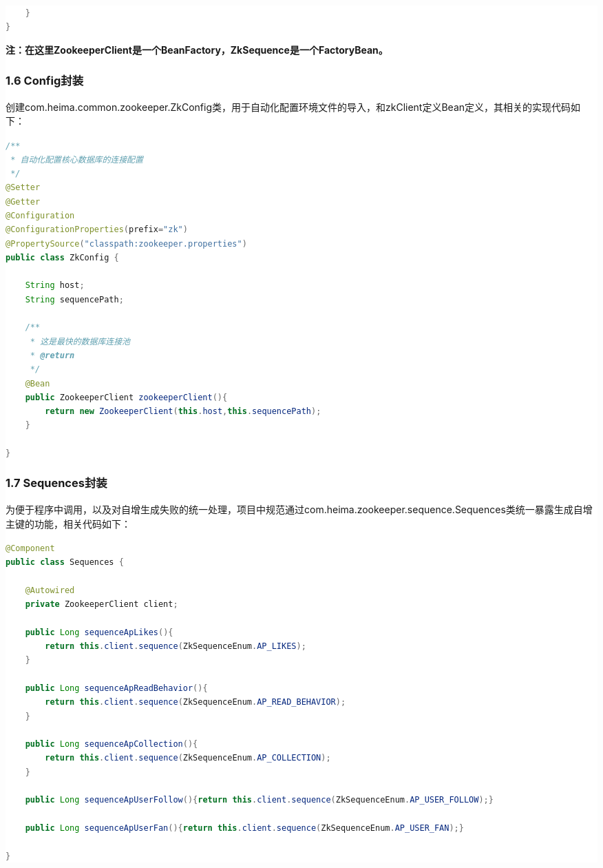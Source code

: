 ```java
    }
}
```

**注：在这里ZookeeperClient是一个BeanFactory，ZkSequence是一个FactoryBean。**

### 1.6 Config封装

创建com.heima.common.zookeeper.ZkConfig类，用于自动化配置环境文件的导入，和zkClient定义Bean定义，其相关的实现代码如下：

```java
/**
 * 自动化配置核心数据库的连接配置
 */
@Setter
@Getter
@Configuration
@ConfigurationProperties(prefix="zk")
@PropertySource("classpath:zookeeper.properties")
public class ZkConfig {

    String host;
    String sequencePath;

    /**
     * 这是最快的数据库连接池
     * @return
     */
    @Bean
    public ZookeeperClient zookeeperClient(){
        return new ZookeeperClient(this.host,this.sequencePath);
    }

}
```

### 1.7 Sequences封装

为便于程序中调用，以及对自增生成失败的统一处理，项目中规范通过com.heima.zookeeper.sequence.Sequences类统一暴露生成自增主键的功能，相关代码如下：

```java
@Component
public class Sequences {

    @Autowired
    private ZookeeperClient client;

    public Long sequenceApLikes(){
        return this.client.sequence(ZkSequenceEnum.AP_LIKES);
    }

    public Long sequenceApReadBehavior(){
        return this.client.sequence(ZkSequenceEnum.AP_READ_BEHAVIOR);
    }

    public Long sequenceApCollection(){
        return this.client.sequence(ZkSequenceEnum.AP_COLLECTION);
    }

    public Long sequenceApUserFollow(){return this.client.sequence(ZkSequenceEnum.AP_USER_FOLLOW);}

    public Long sequenceApUserFan(){return this.client.sequence(ZkSequenceEnum.AP_USER_FAN);}

}
```
